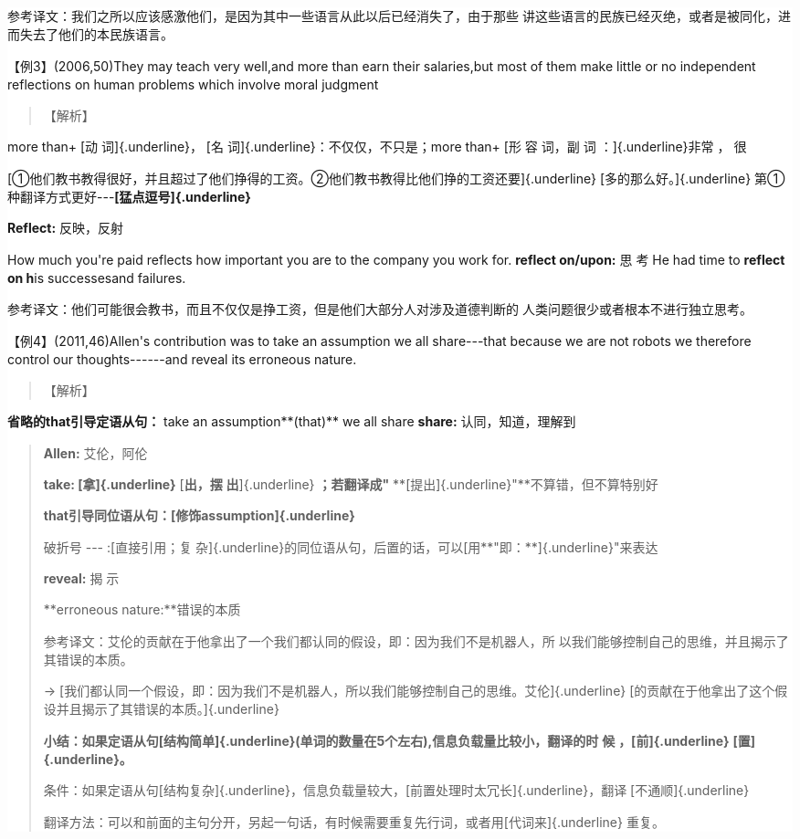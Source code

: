 参考译文：我们之所以应该感激他们，是因为其中一些语言从此以后已经消失了，由于那些
讲这些语言的民族已经灭绝，或者是被同化，进而失去了他们的本民族语言。

【例3】(2006,50)They may teach very well,and more than earn their
salaries,but most of them make little or no independent reflections on
human problems which involve moral judgment

> 【解析】

more than+ [动 词]{.underline}， [名
词]{.underline}：不仅仅，不只是；more than+ [形 容 词，副 词
：]{.underline}非常 ， 很

[①他们教书教得很好，并且超过了他们挣得的工资。②他们教书教得比他们挣的工资还要]{.underline}
[多的那么好。]{.underline}
第①种翻译方式更好---**[猛点逗号]{.underline}**

**Reflect:** 反映，反射

How much you\'re paid reflects how important you are to the company you
work for. **reflect on/upon:** 思 考 He had time to **reflect on h**is
successesand failures.

参考译文：他们可能很会教书，而且不仅仅是挣工资，但是他们大部分人对涉及道德判断的
人类问题很少或者根本不进行独立思考。

【例4】(2011,46)Allen\'s contribution was to take an assumption we all
share---that because we are not robots we therefore control our
thoughts------and reveal its erroneous nature.

> 【解析】

**省略的that引导定语从句：** take an assumption**(that)** we all share
**share:** 认同，知道，理解到

> **Allen:** 艾伦，阿伦
>
> **take: [拿]{.underline}** [**出，摆** **出**]{.underline}
> **；**若翻译成**"** **[提出]{.underline}"**不算错，但不算特别好
>
> **that引导同位语从句：[修饰assumption]{.underline}**
>
> 破折号 --- :[直接引用；复
> 杂]{.underline}的同位语从句，后置的话，可以[用**"即：**]{.underline}"来表达
>
> **reveal:** 揭 示
>
> **erroneous nature:**错误的本质
>
> 参考译文：艾伦的贡献在于他拿出了一个我们都认同的假设，即：因为我们不是机器人，所
> 以我们能够控制自己的思维，并且揭示了其错误的本质。
>
> →
> [我们都认同一个假设，即：因为我们不是机器人，所以我们能够控制自己的思维。艾伦]{.underline}
> [的贡献在于他拿出了这个假设并且揭示了其错误的本质。]{.underline}
>
> **小结：如果定语从句[结构简单]{.underline}(单词的数量在5个左右),信息负载量比较小，翻译的时**
> **候** **，[前]{.underline}** **[置]{.underline}。**
>
> 条件：如果定语从句[结构复杂]{.underline}，信息负载量较大，[前置处理时太冗长]{.underline}，翻译
> [不通顺]{.underline}
>
> 翻译方法：可以和前面的主句分开，另起一句话，有时候需要重复先行词，或者用[代词来]{.underline}
> 重复。
